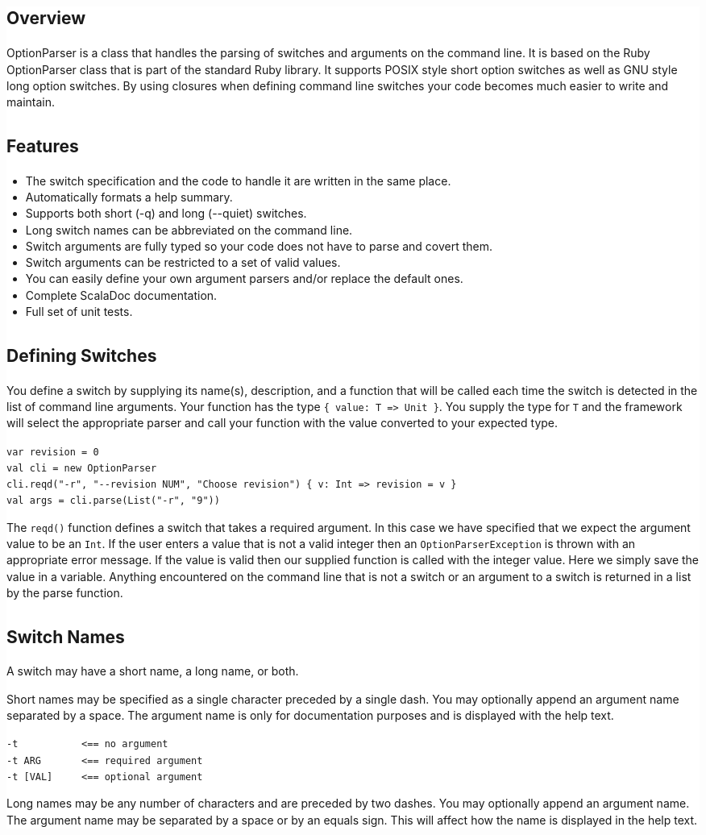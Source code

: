 ## Overview ##
OptionParser is a class that handles the parsing of switches and arguments on the command line.
It is based on the Ruby OptionParser class that is part of the standard Ruby library. It supports
POSIX style short option switches as well as GNU style long option switches.
By using closures when defining command line switches your code becomes much easier to write and maintain.  

## Features ##
* The switch specification and the code to handle it are written in the same place.
* Automatically formats a help summary.
* Supports both short (-q) and long (--quiet) switches.
* Long switch names can be abbreviated on the command line.
* Switch arguments are fully typed so your code does not have to parse and covert them.
* Switch arguments can be restricted to a set of valid values.
* You can easily define your own argument parsers and/or replace the default ones.
* Complete ScalaDoc documentation.
* Full set of unit tests.

## Defining Switches ##
You define a switch by supplying its name(s), description, and a function that will be 
called each time the switch is detected in the list of command line arguments.
Your function has the type `{ value: T => Unit }`.  You supply the type for `T` and the framework
will select the appropriate parser and call your function with the value converted to your
expected type. 

    var revision = 0
    val cli = new OptionParser
    cli.reqd("-r", "--revision NUM", "Choose revision") { v: Int => revision = v }
    val args = cli.parse(List("-r", "9"))
    
The `reqd()` function defines a switch that takes a required argument.  In this case we have
specified that we expect the argument value to be an `Int`.  If the user enters a value that
is not a valid integer then an `OptionParserException` is thrown with an appropriate error 
message.  If the value is valid then our supplied function is called with the integer value.
Here we simply save the value in a variable.  Anything encountered on the command line that
is not a switch or an argument to a switch is returned in a list by the parse function.

## Switch Names ##
A switch may have a short name, a long name, or both.

Short names may be specified as a single character preceded by a single dash.  You may optionally
append an argument name separated by a space.  The argument name is only for documentation
purposes and is displayed with the help text.

    -t           <== no argument
    -t ARG       <== required argument
    -t [VAL]     <== optional argument


Long names may be any number of characters and are preceded by two dashes. You may optionally
append an argument name.  The argument name may be separated by a space or by an equals sign.
This will affect how the name is displayed in the help text.
